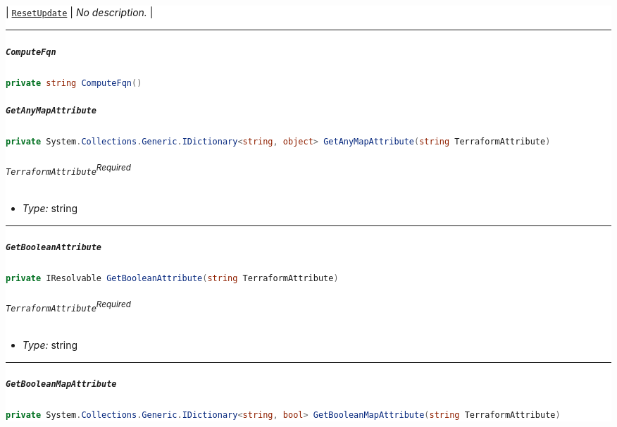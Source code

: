 | <code><a href="#rhizo-co-terraform-provider-oci.generativeAiAgentAgent.GenerativeAiAgentAgentTimeoutsOutputReference.resetUpdate">ResetUpdate</a></code> | *No description.* |

---

##### `ComputeFqn` <a name="ComputeFqn" id="rhizo-co-terraform-provider-oci.generativeAiAgentAgent.GenerativeAiAgentAgentTimeoutsOutputReference.computeFqn"></a>

```csharp
private string ComputeFqn()
```

##### `GetAnyMapAttribute` <a name="GetAnyMapAttribute" id="rhizo-co-terraform-provider-oci.generativeAiAgentAgent.GenerativeAiAgentAgentTimeoutsOutputReference.getAnyMapAttribute"></a>

```csharp
private System.Collections.Generic.IDictionary<string, object> GetAnyMapAttribute(string TerraformAttribute)
```

###### `TerraformAttribute`<sup>Required</sup> <a name="TerraformAttribute" id="rhizo-co-terraform-provider-oci.generativeAiAgentAgent.GenerativeAiAgentAgentTimeoutsOutputReference.getAnyMapAttribute.parameter.terraformAttribute"></a>

- *Type:* string

---

##### `GetBooleanAttribute` <a name="GetBooleanAttribute" id="rhizo-co-terraform-provider-oci.generativeAiAgentAgent.GenerativeAiAgentAgentTimeoutsOutputReference.getBooleanAttribute"></a>

```csharp
private IResolvable GetBooleanAttribute(string TerraformAttribute)
```

###### `TerraformAttribute`<sup>Required</sup> <a name="TerraformAttribute" id="rhizo-co-terraform-provider-oci.generativeAiAgentAgent.GenerativeAiAgentAgentTimeoutsOutputReference.getBooleanAttribute.parameter.terraformAttribute"></a>

- *Type:* string

---

##### `GetBooleanMapAttribute` <a name="GetBooleanMapAttribute" id="rhizo-co-terraform-provider-oci.generativeAiAgentAgent.GenerativeAiAgentAgentTimeoutsOutputReference.getBooleanMapAttribute"></a>

```csharp
private System.Collections.Generic.IDictionary<string, bool> GetBooleanMapAttribute(string TerraformAttribute)
```

